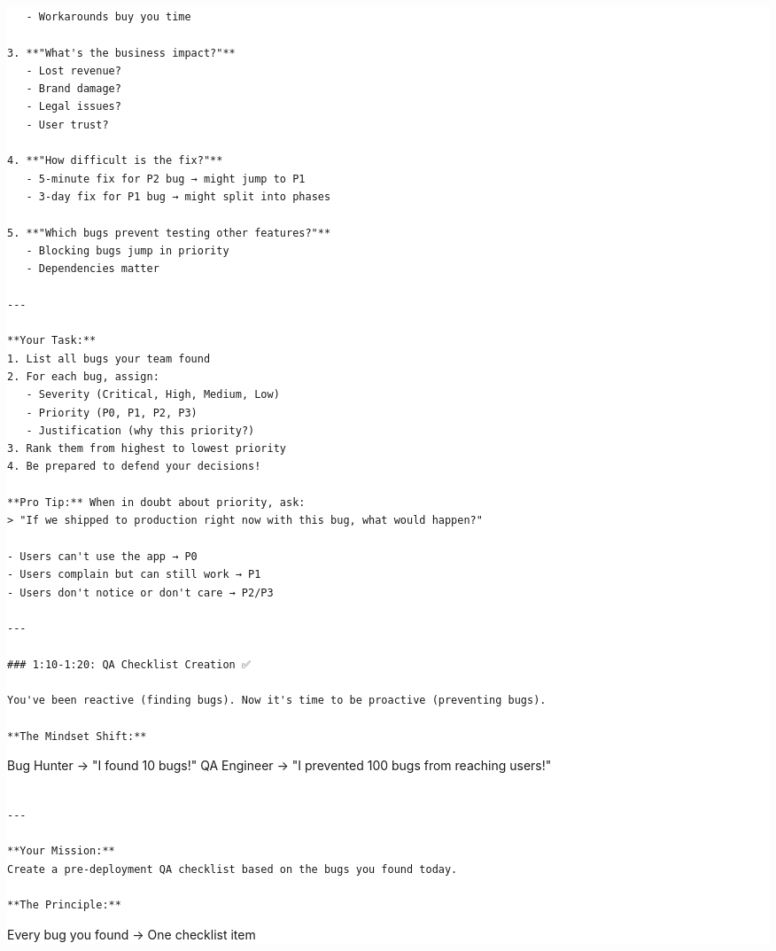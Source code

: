 ```
   - Workarounds buy you time

3. **"What's the business impact?"**
   - Lost revenue?
   - Brand damage?
   - Legal issues?
   - User trust?

4. **"How difficult is the fix?"**
   - 5-minute fix for P2 bug → might jump to P1
   - 3-day fix for P1 bug → might split into phases

5. **"Which bugs prevent testing other features?"**
   - Blocking bugs jump in priority
   - Dependencies matter

---

**Your Task:**
1. List all bugs your team found
2. For each bug, assign:
   - Severity (Critical, High, Medium, Low)
   - Priority (P0, P1, P2, P3)
   - Justification (why this priority?)
3. Rank them from highest to lowest priority
4. Be prepared to defend your decisions!

**Pro Tip:** When in doubt about priority, ask:
> "If we shipped to production right now with this bug, what would happen?"

- Users can't use the app → P0
- Users complain but can still work → P1
- Users don't notice or don't care → P2/P3

---

### 1:10-1:20: QA Checklist Creation ✅

You've been reactive (finding bugs). Now it's time to be proactive (preventing bugs).

**The Mindset Shift:**
```
Bug Hunter  → "I found 10 bugs!"
QA Engineer → "I prevented 100 bugs from reaching users!"
```

---

**Your Mission:**
Create a pre-deployment QA checklist based on the bugs you found today.

**The Principle:**
```
Every bug you found → One checklist item
